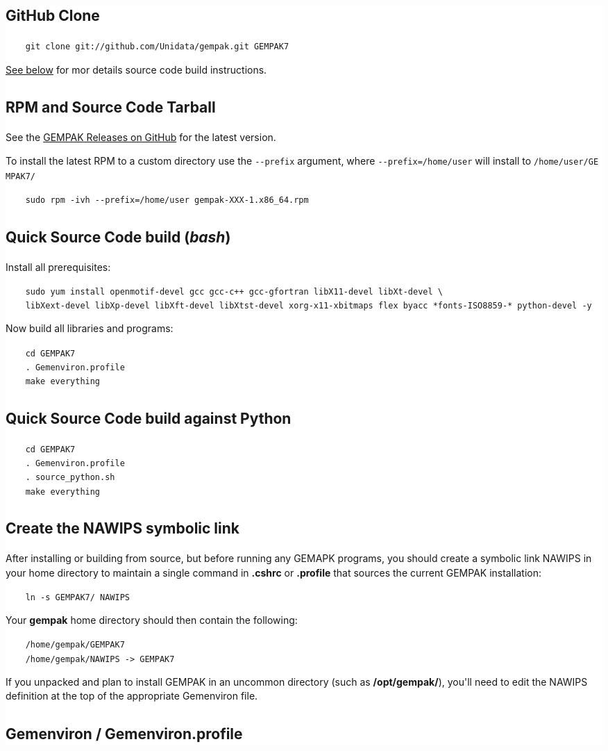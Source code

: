 ## GitHub Clone

        git clone git://github.com/Unidata/gempak.git GEMPAK7

<a href="#quick-source-code-build-bash">See below</a> for mor details source code build instructions.

## RPM and Source Code Tarball

See the <a href="https://github.com/Unidata/gempak/releases">GEMPAK Releases on GitHub</a> for the latest version.  

To install the latest RPM to a custom directory use the `--prefix` argument, where `--prefix=/home/user` will install to `/home/user/GEMPAK7/`

        sudo rpm -ivh --prefix=/home/user gempak-XXX-1.x86_64.rpm

## Quick Source Code build (*bash*)

Install all prerequisites:

        sudo yum install openmotif-devel gcc gcc-c++ gcc-gfortran libX11-devel libXt-devel \
        libXext-devel libXp-devel libXft-devel libXtst-devel xorg-x11-xbitmaps flex byacc *fonts-ISO8859-* python-devel -y

Now build all libraries and programs:

        cd GEMPAK7
        . Gemenviron.profile
        make everything

## Quick Source Code build against Python

        cd GEMPAK7
        . Gemenviron.profile
        . source_python.sh
        make everything

## Create the NAWIPS symbolic link

After installing or building from source, but before running any GEMAPK programs, you should create a symbolic link NAWIPS in your home directory to maintain a single command in **.cshrc** or **.profile** that sources the current GEMPAK installation:

        ln -s GEMPAK7/ NAWIPS
        
Your **gempak** home directory should then contain the following:

        /home/gempak/GEMPAK7
        /home/gempak/NAWIPS -> GEMPAK7

If you unpacked and plan to install GEMPAK in an uncommon directory (such as **/opt/gempak/**), you'll need to edit the NAWIPS definition at the top of the appropriate Gemenviron file.

## Gemenviron / Gemenviron.profile

